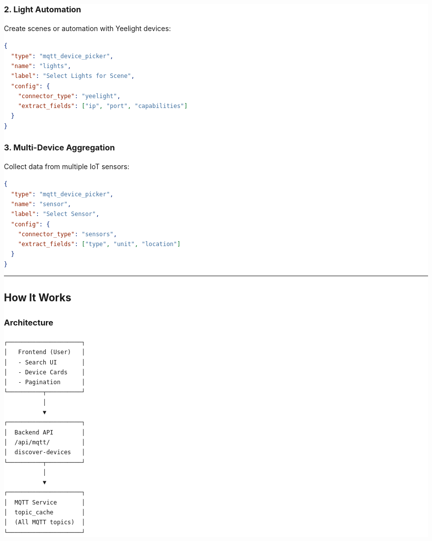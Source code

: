 ### 2. Light Automation

Create scenes or automation with Yeelight devices:

```json
{
  "type": "mqtt_device_picker",
  "name": "lights",
  "label": "Select Lights for Scene",
  "config": {
    "connector_type": "yeelight",
    "extract_fields": ["ip", "port", "capabilities"]
  }
}
```

### 3. Multi-Device Aggregation

Collect data from multiple IoT sensors:

```json
{
  "type": "mqtt_device_picker",
  "name": "sensor",
  "label": "Select Sensor",
  "config": {
    "connector_type": "sensors",
    "extract_fields": ["type", "unit", "location"]
  }
}
```

---

## How It Works

### Architecture

```
┌─────────────────────┐
│   Frontend (User)   │
│   - Search UI       │
│   - Device Cards    │
│   - Pagination      │
└──────────┬──────────┘
           │
           ▼
┌─────────────────────┐
│  Backend API        │
│  /api/mqtt/         │
│  discover-devices   │
└──────────┬──────────┘
           │
           ▼
┌─────────────────────┐
│  MQTT Service       │
│  topic_cache        │
│  (All MQTT topics)  │
└─────────────────────┘
```
